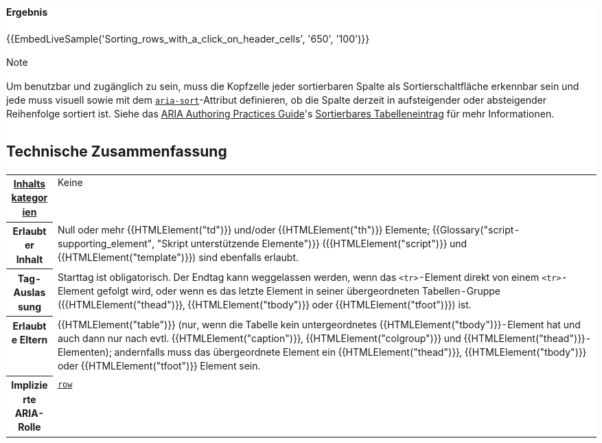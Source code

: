 #### Ergebnis

{{EmbedLiveSample('Sorting_rows_with_a_click_on_header_cells', '650', '100')}}

> [!NOTE]
> Um benutzbar und zugänglich zu sein, muss die Kopfzelle jeder sortierbaren Spalte als Sortierschaltfläche erkennbar sein und jede muss visuell sowie mit dem [`aria-sort`](/de/docs/Web/Accessibility/ARIA/Attributes/aria-sort)-Attribut definieren, ob die Spalte derzeit in aufsteigender oder absteigender Reihenfolge sortiert ist. Siehe das [ARIA Authoring Practices Guide](https://www.w3.org/WAI/ARIA/apg/)'s [Sortierbares Tabelleneintrag](https://www.w3.org/WAI/ARIA/apg/patterns/table/examples/sortable-table/) für mehr Informationen.

## Technische Zusammenfassung

<table class="properties">
  <tbody>
    <tr>
      <th scope="row">
        <a href="/de/docs/Web/HTML/Content_categories"
          >Inhaltskategorien</a
        >
      </th>
      <td>Keine</td>
    </tr>
    <tr>
      <th scope="row">Erlaubter Inhalt</th>
      <td>
        Null oder mehr {{HTMLElement("td")}} und/oder
        {{HTMLElement("th")}} Elemente;
        {{Glossary("script-supporting_element", "Skript unterstützende Elemente")}}
        ({{HTMLElement("script")}} und
        {{HTMLElement("template")}}) sind ebenfalls erlaubt.
      </td>
    </tr>
    <tr>
      <th scope="row">Tag-Auslassung</th>
      <td>
        Starttag ist obligatorisch. Der Endtag kann weggelassen werden,
        wenn das <code>&lt;tr&gt;</code>-Element direkt von einem
        <code>&lt;tr&gt;</code>-Element gefolgt wird, oder wenn es das letzte
        Element in seiner übergeordneten Tabellen-Gruppe
        ({{HTMLElement("thead")}}, {{HTMLElement("tbody")}} oder
        {{HTMLElement("tfoot")}}) ist.
      </td>
    </tr>
    <tr>
      <th scope="row">Erlaubte Eltern</th>
      <td>
        {{HTMLElement("table")}} (nur, wenn die Tabelle kein untergeordnetes
        {{HTMLElement("tbody")}}-Element hat und auch dann nur nach evtl.
        {{HTMLElement("caption")}}, {{HTMLElement("colgroup")}} und
        {{HTMLElement("thead")}}-Elementen); andernfalls muss das
        übergeordnete Element ein {{HTMLElement("thead")}}, {{HTMLElement("tbody")}} oder
        {{HTMLElement("tfoot")}} Element sein.
      </td>
    </tr>
    <tr>
      <th scope="row">Implizierte ARIA-Rolle</th>
      <td>
        <code
          ><a href="/de/docs/Web/Accessibility/ARIA/Roles/row_role"
            >row</a
          ></code
        >